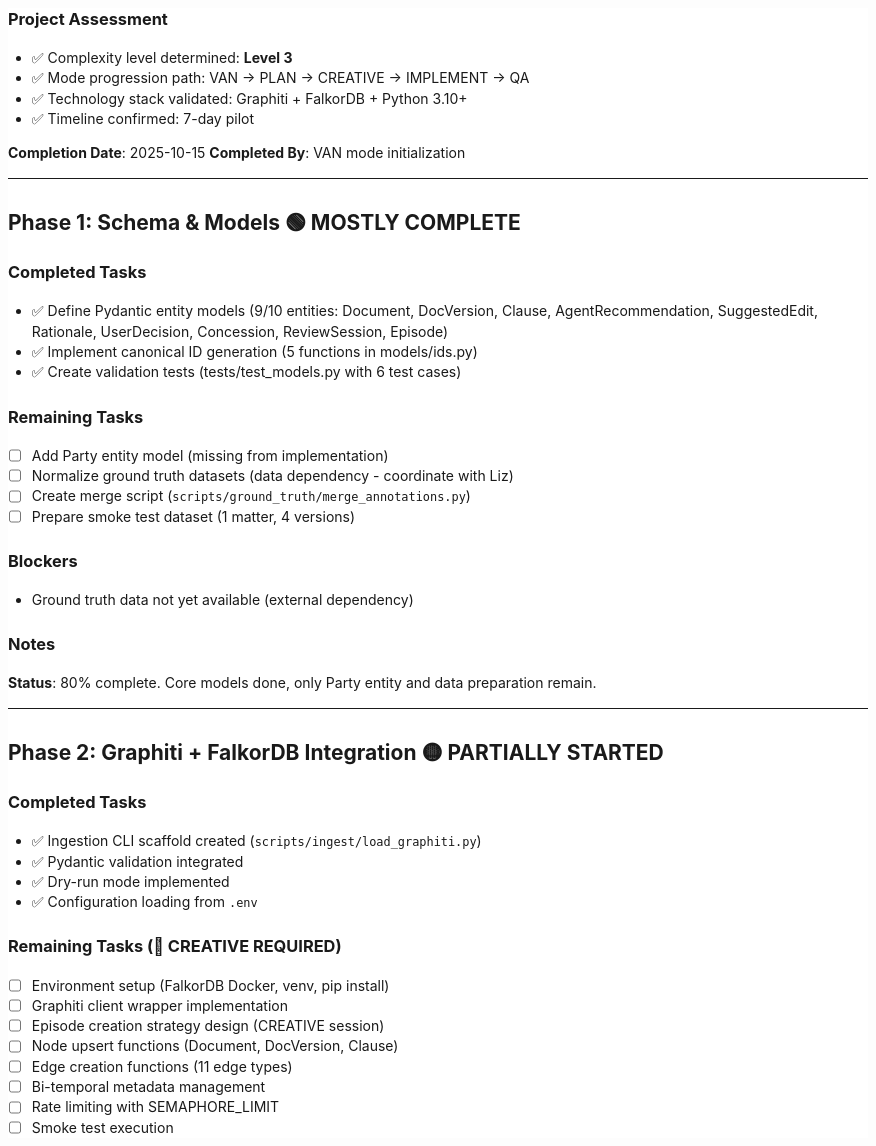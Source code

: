 ### Project Assessment
- ✅ Complexity level determined: **Level 3**
- ✅ Mode progression path: VAN → PLAN → CREATIVE → IMPLEMENT → QA
- ✅ Technology stack validated: Graphiti + FalkorDB + Python 3.10+
- ✅ Timeline confirmed: 7-day pilot

**Completion Date**: 2025-10-15
**Completed By**: VAN mode initialization

---

## Phase 1: Schema & Models 🟢 MOSTLY COMPLETE

### Completed Tasks
- ✅ Define Pydantic entity models (9/10 entities: Document, DocVersion, Clause, AgentRecommendation, SuggestedEdit, Rationale, UserDecision, Concession, ReviewSession, Episode)
- ✅ Implement canonical ID generation (5 functions in models/ids.py)
- ✅ Create validation tests (tests/test_models.py with 6 test cases)

### Remaining Tasks
- [ ] Add Party entity model (missing from implementation)
- [ ] Normalize ground truth datasets (data dependency - coordinate with Liz)
- [ ] Create merge script (`scripts/ground_truth/merge_annotations.py`)
- [ ] Prepare smoke test dataset (1 matter, 4 versions)

### Blockers
- Ground truth data not yet available (external dependency)

### Notes
**Status**: 80% complete. Core models done, only Party entity and data preparation remain.

---

## Phase 2: Graphiti + FalkorDB Integration 🟡 PARTIALLY STARTED

### Completed Tasks
- ✅ Ingestion CLI scaffold created (`scripts/ingest/load_graphiti.py`)
- ✅ Pydantic validation integrated
- ✅ Dry-run mode implemented
- ✅ Configuration loading from `.env`

### Remaining Tasks (🎨 **CREATIVE REQUIRED**)
- [ ] Environment setup (FalkorDB Docker, venv, pip install)
- [ ] Graphiti client wrapper implementation
- [ ] Episode creation strategy design (CREATIVE session)
- [ ] Node upsert functions (Document, DocVersion, Clause)
- [ ] Edge creation functions (11 edge types)
- [ ] Bi-temporal metadata management
- [ ] Rate limiting with SEMAPHORE_LIMIT
- [ ] Smoke test execution
